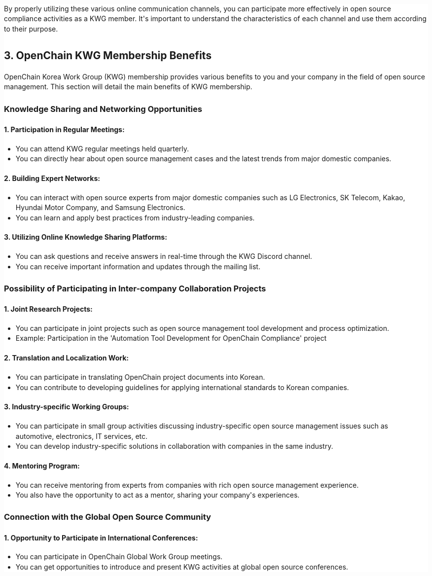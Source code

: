 By properly utilizing these various online communication channels, you can participate more effectively in open source compliance activities as a KWG member. It's important to understand the characteristics of each channel and use them according to their purpose.

## 3. OpenChain KWG Membership Benefits

OpenChain Korea Work Group (KWG) membership provides various benefits to you and your company in the field of open source management. This section will detail the main benefits of KWG membership.

### Knowledge Sharing and Networking Opportunities

#### 1. Participation in Regular Meetings:
- You can attend KWG regular meetings held quarterly.
- You can directly hear about open source management cases and the latest trends from major domestic companies.

#### 2. Building Expert Networks:
- You can interact with open source experts from major domestic companies such as LG Electronics, SK Telecom, Kakao, Hyundai Motor Company, and Samsung Electronics.
- You can learn and apply best practices from industry-leading companies.

#### 3. Utilizing Online Knowledge Sharing Platforms:
- You can ask questions and receive answers in real-time through the KWG Discord channel.
- You can receive important information and updates through the mailing list.

### Possibility of Participating in Inter-company Collaboration Projects

#### 1. Joint Research Projects:
- You can participate in joint projects such as open source management tool development and process optimization.
- Example: Participation in the 'Automation Tool Development for OpenChain Compliance' project

#### 2. Translation and Localization Work:
- You can participate in translating OpenChain project documents into Korean.
- You can contribute to developing guidelines for applying international standards to Korean companies.

#### 3. Industry-specific Working Groups:
- You can participate in small group activities discussing industry-specific open source management issues such as automotive, electronics, IT services, etc.
- You can develop industry-specific solutions in collaboration with companies in the same industry.

#### 4. Mentoring Program:
- You can receive mentoring from experts from companies with rich open source management experience.
- You also have the opportunity to act as a mentor, sharing your company's experiences.

### Connection with the Global Open Source Community

#### 1. Opportunity to Participate in International Conferences:
- You can participate in OpenChain Global Work Group meetings.
- You can get opportunities to introduce and present KWG activities at global open source conferences.
